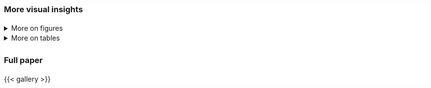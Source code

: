 
### More visual insights

<details><summary>More on figures
</summary></details>




<details><summary>More on tables
</summary></details>




### Full paper

{{< gallery >}}